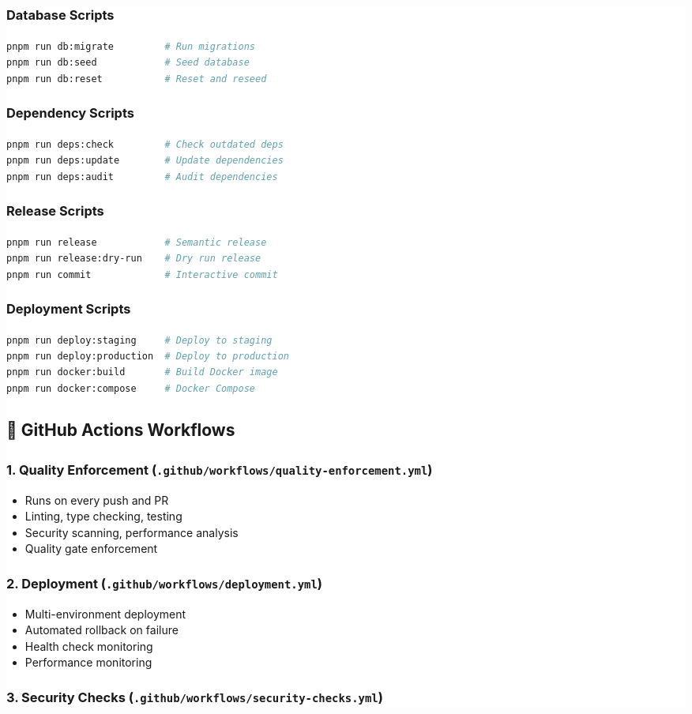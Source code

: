 ### Database Scripts

```bash
pnpm run db:migrate         # Run migrations
pnpm run db:seed            # Seed database
pnpm run db:reset           # Reset and reseed
```

### Dependency Scripts

```bash
pnpm run deps:check         # Check outdated deps
pnpm run deps:update        # Update dependencies
pnpm run deps:audit         # Audit dependencies
```

### Release Scripts

```bash
pnpm run release            # Semantic release
pnpm run release:dry-run    # Dry run release
pnpm run commit             # Interactive commit
```

### Deployment Scripts

```bash
pnpm run deploy:staging     # Deploy to staging
pnpm run deploy:production  # Deploy to production
pnpm run docker:build       # Build Docker image
pnpm run docker:compose     # Docker Compose
```

## 🚀 GitHub Actions Workflows

### 1. **Quality Enforcement** (`.github/workflows/quality-enforcement.yml`)

- Runs on every push and PR
- Linting, type checking, testing
- Security scanning, performance analysis
- Quality gate enforcement

### 2. **Deployment** (`.github/workflows/deployment.yml`)

- Multi-environment deployment
- Automated rollback on failure
- Health check monitoring
- Performance monitoring

### 3. **Security Checks** (`.github/workflows/security-checks.yml`)

